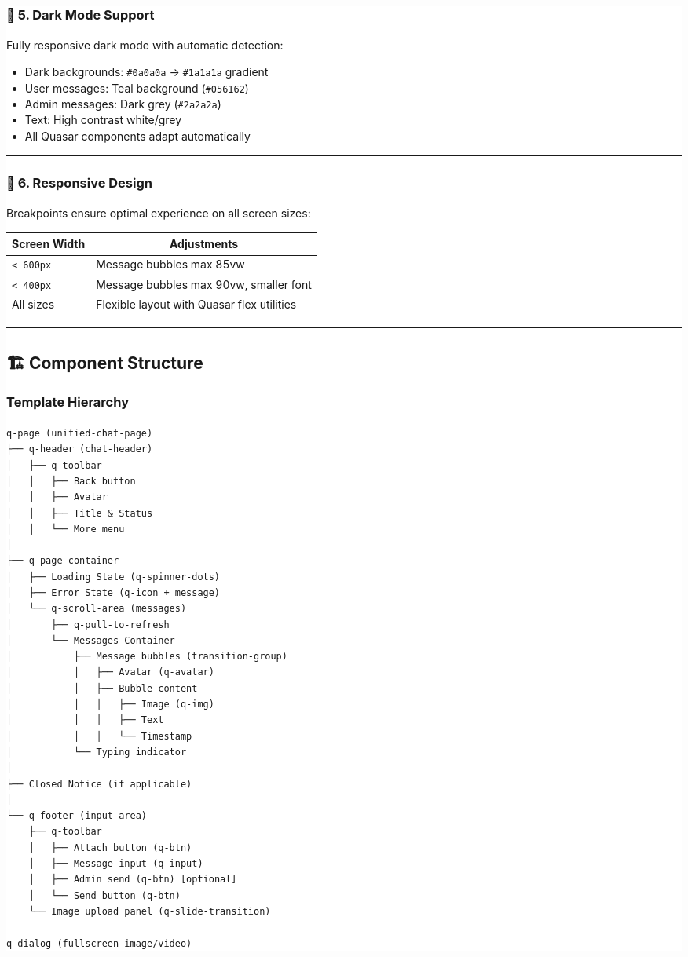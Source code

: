 
### 🌙 **5. Dark Mode Support**

Fully responsive dark mode with automatic detection:

- Dark backgrounds: `#0a0a0a` → `#1a1a1a` gradient
- User messages: Teal background (`#056162`)
- Admin messages: Dark grey (`#2a2a2a`)
- Text: High contrast white/grey
- All Quasar components adapt automatically

---

### 📐 **6. Responsive Design**

Breakpoints ensure optimal experience on all screen sizes:

| Screen Width | Adjustments |
|--------------|-------------|
| `< 600px` | Message bubbles max 85vw |
| `< 400px` | Message bubbles max 90vw, smaller font |
| All sizes | Flexible layout with Quasar flex utilities |

---

## 🏗️ Component Structure

### Template Hierarchy

```
q-page (unified-chat-page)
├── q-header (chat-header)
│   ├── q-toolbar
│   │   ├── Back button
│   │   ├── Avatar
│   │   ├── Title & Status
│   │   └── More menu
│
├── q-page-container
│   ├── Loading State (q-spinner-dots)
│   ├── Error State (q-icon + message)
│   └── q-scroll-area (messages)
│       ├── q-pull-to-refresh
│       └── Messages Container
│           ├── Message bubbles (transition-group)
│           │   ├── Avatar (q-avatar)
│           │   ├── Bubble content
│           │   │   ├── Image (q-img)
│           │   │   ├── Text
│           │   │   └── Timestamp
│           └── Typing indicator
│
├── Closed Notice (if applicable)
│
└── q-footer (input area)
    ├── q-toolbar
    │   ├── Attach button (q-btn)
    │   ├── Message input (q-input)
    │   ├── Admin send (q-btn) [optional]
    │   └── Send button (q-btn)
    └── Image upload panel (q-slide-transition)

q-dialog (fullscreen image/video)
```